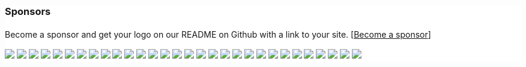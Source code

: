 ### Sponsors
Become a sponsor and get your logo on our README on Github with a link to your site. [[Become a sponsor](https://opencollective.com/mocha#sponsor)]

<a href="https://opencollective.com/mocha/sponsor/0/website" target="_blank"><img src="https://opencollective.com/mocha/sponsor/0/avatar.svg"></a>
<a href="https://opencollective.com/mocha/sponsor/1/website" target="_blank"><img src="https://opencollective.com/mocha/sponsor/1/avatar.svg"></a>
<a href="https://opencollective.com/mocha/sponsor/2/website" target="_blank"><img src="https://opencollective.com/mocha/sponsor/2/avatar.svg"></a>
<a href="https://opencollective.com/mocha/sponsor/3/website" target="_blank"><img src="https://opencollective.com/mocha/sponsor/3/avatar.svg"></a>
<a href="https://opencollective.com/mocha/sponsor/4/website" target="_blank"><img src="https://opencollective.com/mocha/sponsor/4/avatar.svg"></a>
<a href="https://opencollective.com/mocha/sponsor/5/website" target="_blank"><img src="https://opencollective.com/mocha/sponsor/5/avatar.svg"></a>
<a href="https://opencollective.com/mocha/sponsor/6/website" target="_blank"><img src="https://opencollective.com/mocha/sponsor/6/avatar.svg"></a>
<a href="https://opencollective.com/mocha/sponsor/7/website" target="_blank"><img src="https://opencollective.com/mocha/sponsor/7/avatar.svg"></a>
<a href="https://opencollective.com/mocha/sponsor/8/website" target="_blank"><img src="https://opencollective.com/mocha/sponsor/8/avatar.svg"></a>
<a href="https://opencollective.com/mocha/sponsor/9/website" target="_blank"><img src="https://opencollective.com/mocha/sponsor/9/avatar.svg"></a>
<a href="https://opencollective.com/mocha/sponsor/10/website" target="_blank"><img src="https://opencollective.com/mocha/sponsor/10/avatar.svg"></a>
<a href="https://opencollective.com/mocha/sponsor/11/website" target="_blank"><img src="https://opencollective.com/mocha/sponsor/11/avatar.svg"></a>
<a href="https://opencollective.com/mocha/sponsor/12/website" target="_blank"><img src="https://opencollective.com/mocha/sponsor/12/avatar.svg"></a>
<a href="https://opencollective.com/mocha/sponsor/13/website" target="_blank"><img src="https://opencollective.com/mocha/sponsor/13/avatar.svg"></a>
<a href="https://opencollective.com/mocha/sponsor/14/website" target="_blank"><img src="https://opencollective.com/mocha/sponsor/14/avatar.svg"></a>
<a href="https://opencollective.com/mocha/sponsor/15/website" target="_blank"><img src="https://opencollective.com/mocha/sponsor/15/avatar.svg"></a>
<a href="https://opencollective.com/mocha/sponsor/16/website" target="_blank"><img src="https://opencollective.com/mocha/sponsor/16/avatar.svg"></a>
<a href="https://opencollective.com/mocha/sponsor/17/website" target="_blank"><img src="https://opencollective.com/mocha/sponsor/17/avatar.svg"></a>
<a href="https://opencollective.com/mocha/sponsor/18/website" target="_blank"><img src="https://opencollective.com/mocha/sponsor/18/avatar.svg"></a>
<a href="https://opencollective.com/mocha/sponsor/19/website" target="_blank"><img src="https://opencollective.com/mocha/sponsor/19/avatar.svg"></a>
<a href="https://opencollective.com/mocha/sponsor/20/website" target="_blank"><img src="https://opencollective.com/mocha/sponsor/20/avatar.svg"></a>
<a href="https://opencollective.com/mocha/sponsor/21/website" target="_blank"><img src="https://opencollective.com/mocha/sponsor/21/avatar.svg"></a>
<a href="https://opencollective.com/mocha/sponsor/22/website" target="_blank"><img src="https://opencollective.com/mocha/sponsor/22/avatar.svg"></a>
<a href="https://opencollective.com/mocha/sponsor/23/website" target="_blank"><img src="https://opencollective.com/mocha/sponsor/23/avatar.svg"></a>
<a href="https://opencollective.com/mocha/sponsor/24/website" target="_blank"><img src="https://opencollective.com/mocha/sponsor/24/avatar.svg"></a>
<a href="https://opencollective.com/mocha/sponsor/25/website" target="_blank"><img src="https://opencollective.com/mocha/sponsor/25/avatar.svg"></a>
<a href="https://opencollective.com/mocha/sponsor/26/website" target="_blank"><img src="https://opencollective.com/mocha/sponsor/26/avatar.svg"></a>
<a href="https://opencollective.com/mocha/sponsor/27/website" target="_blank"><img src="https://opencollective.com/mocha/sponsor/27/avatar.svg"></a>
<a href="https://opencollective.com/mocha/sponsor/28/website" target="_blank"><img src="https://opencollective.com/mocha/sponsor/28/avatar.svg"></a>
<a href="https://opencollective.com/mocha/sponsor/29/website" target="_blank"><img src="https://opencollective.com/mocha/sponsor/29/avatar.svg"></a>
